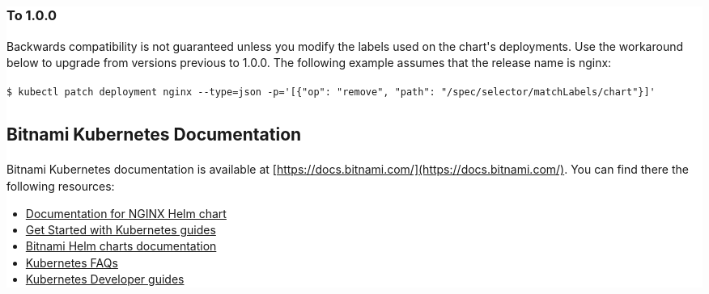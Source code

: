 ### To 1.0.0

Backwards compatibility is not guaranteed unless you modify the labels used on the chart's deployments.
Use the workaround below to upgrade from versions previous to 1.0.0. The following example assumes that the release name is nginx:

```console
$ kubectl patch deployment nginx --type=json -p='[{"op": "remove", "path": "/spec/selector/matchLabels/chart"}]'
```

## Bitnami Kubernetes Documentation

Bitnami Kubernetes documentation is available at [https://docs.bitnami.com/](https://docs.bitnami.com/). You can find there the following resources:

- [Documentation for NGINX Helm chart](https://docs.bitnami.com/kubernetes/infrastructure/nginx/)
- [Get Started with Kubernetes guides](https://docs.bitnami.com/kubernetes/)
- [Bitnami Helm charts documentation](https://docs.bitnami.com/kubernetes/apps/)
- [Kubernetes FAQs](https://docs.bitnami.com/kubernetes/faq/)
- [Kubernetes Developer guides](https://docs.bitnami.com/tutorials/)
